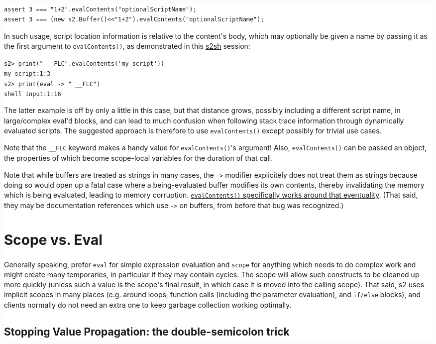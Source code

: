 ```s2
assert 3 === "1+2".evalContents("optionalScriptName");
assert 3 === (new s2.Buffer()<<"1+2").evalContents("optionalScriptName");
```

In such usage, script location information is relative to the content's
body, which may optionally be given a name by passing it as the first
argument to `evalContents()`, as demonstrated in this [s2sh](s2sh.md)
session:

```s2
s2> print(" __FLC".evalContents('my script'))
my script:1:3
s2> print(eval -> " __FLC")
shell input:1:16
```

The latter example is off by only a little in this case, but that
distance grows, possibly including a different script name, in
large/complex eval'd blocks, and can lead to much confusion when
following stack trace information through dynamically evaluated scripts.
The suggested approach is therefore to use `evalContents()` except
possibly for trivial use cases.

Note that the `__FLC` keyword makes a handy value for
`evalContents()`'s argument! Also, `evalContents()` can be passed
an object, the properties of which become scope-local variables for
the duration of that call.

Note that while buffers are treated as strings in many cases, the
`->` modifier explicitely does not treat them as strings because
doing so would open up a fatal case where a being-evaluated buffer
modifies its own contents, thereby invalidating the memory which is
being evaluated, leading to memory corruption. [`evalContents()`
specifically works around that eventuality](type-buffer.md#type-buffer-evalcontents).
(That said, they may be documentation references which use `->` on
buffers, from before that bug was recognized.)


<a id="keyword-scope-vs-eval"></a>
# Scope vs. Eval

Generally speaking, prefer `eval` for simple expression evaluation and
`scope` for anything which needs to do complex work and might create
many temporaries, in particular if they may contain cycles. The scope
will allow such constructs to be cleaned up more quickly (unless such a
value is the scope's final result, in which case it is moved into the
calling scope). That said, s2 uses implicit scopes in many places (e.g.
around loops, function calls (including the parameter evaluation), and
`if/else` blocks), and clients normally do not need an extra one to keep
garbage collection working optimally.


<a id="keyword-eval-stop-propagation"></a>
## Stopping Value Propagation: the double-semicolon trick

